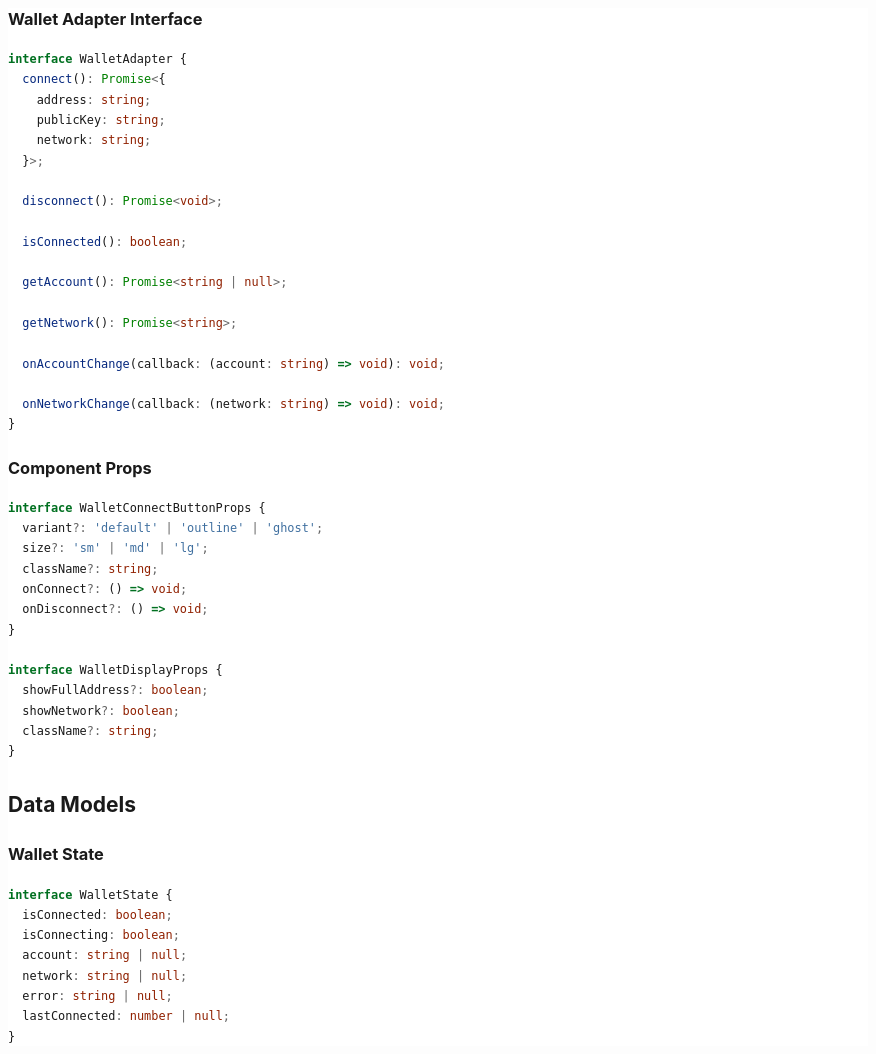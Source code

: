 ### Wallet Adapter Interface

```typescript
interface WalletAdapter {
  connect(): Promise<{
    address: string;
    publicKey: string;
    network: string;
  }>;
  
  disconnect(): Promise<void>;
  
  isConnected(): boolean;
  
  getAccount(): Promise<string | null>;
  
  getNetwork(): Promise<string>;
  
  onAccountChange(callback: (account: string) => void): void;
  
  onNetworkChange(callback: (network: string) => void): void;
}
```

### Component Props

```typescript
interface WalletConnectButtonProps {
  variant?: 'default' | 'outline' | 'ghost';
  size?: 'sm' | 'md' | 'lg';
  className?: string;
  onConnect?: () => void;
  onDisconnect?: () => void;
}

interface WalletDisplayProps {
  showFullAddress?: boolean;
  showNetwork?: boolean;
  className?: string;
}
```

## Data Models

### Wallet State

```typescript
interface WalletState {
  isConnected: boolean;
  isConnecting: boolean;
  account: string | null;
  network: string | null;
  error: string | null;
  lastConnected: number | null;
}
```

